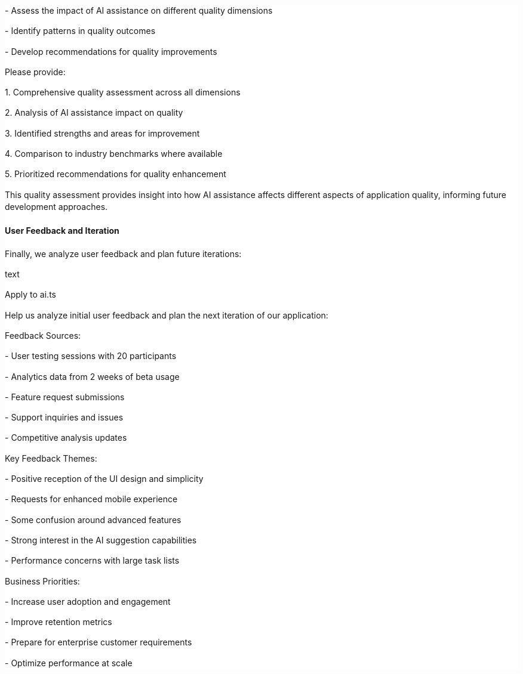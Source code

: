 \- Assess the impact of AI assistance on different quality dimensions

\- Identify patterns in quality outcomes

\- Develop recommendations for quality improvements

Please provide:

1\. Comprehensive quality assessment across all dimensions

2\. Analysis of AI assistance impact on quality

3\. Identified strengths and areas for improvement

4\. Comparison to industry benchmarks where available

5\. Prioritized recommendations for quality enhancement

This quality assessment provides insight into how AI assistance affects different aspects of application quality, informing future development approaches.

#### **User Feedback and Iteration**

Finally, we analyze user feedback and plan future iterations:

text

Apply to ai.ts

Help us analyze initial user feedback and plan the next iteration of our application:

Feedback Sources:

\- User testing sessions with 20 participants

\- Analytics data from 2 weeks of beta usage

\- Feature request submissions

\- Support inquiries and issues

\- Competitive analysis updates

Key Feedback Themes:

\- Positive reception of the UI design and simplicity

\- Requests for enhanced mobile experience

\- Some confusion around advanced features

\- Strong interest in the AI suggestion capabilities

\- Performance concerns with large task lists

Business Priorities:

\- Increase user adoption and engagement

\- Improve retention metrics

\- Prepare for enterprise customer requirements

\- Optimize performance at scale

